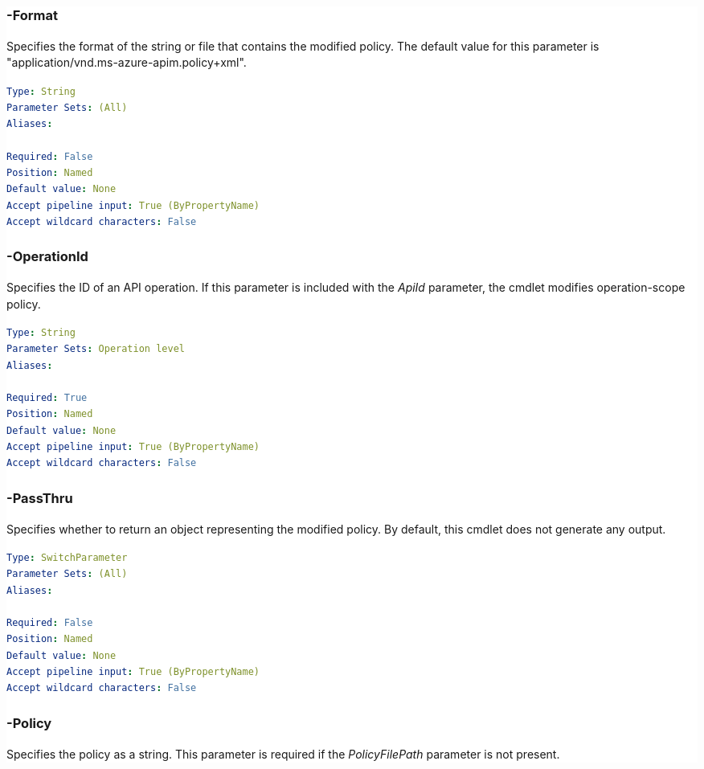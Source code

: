 ### -Format
Specifies the format of the string or file that contains the modified policy.
The default value for this parameter is "application/vnd.ms-azure-apim.policy+xml".

```yaml
Type: String
Parameter Sets: (All)
Aliases:

Required: False
Position: Named
Default value: None
Accept pipeline input: True (ByPropertyName)
Accept wildcard characters: False
```

### -OperationId
Specifies the ID of an API operation.
If this parameter is included with the *ApiId* parameter, the cmdlet modifies operation-scope policy.

```yaml
Type: String
Parameter Sets: Operation level
Aliases:

Required: True
Position: Named
Default value: None
Accept pipeline input: True (ByPropertyName)
Accept wildcard characters: False
```

### -PassThru
Specifies whether to return an object representing the modified policy.
By default, this cmdlet does not generate any output.

```yaml
Type: SwitchParameter
Parameter Sets: (All)
Aliases:

Required: False
Position: Named
Default value: None
Accept pipeline input: True (ByPropertyName)
Accept wildcard characters: False
```

### -Policy
Specifies the policy as a string.
This parameter is required if the *PolicyFilePath* parameter is not present.
